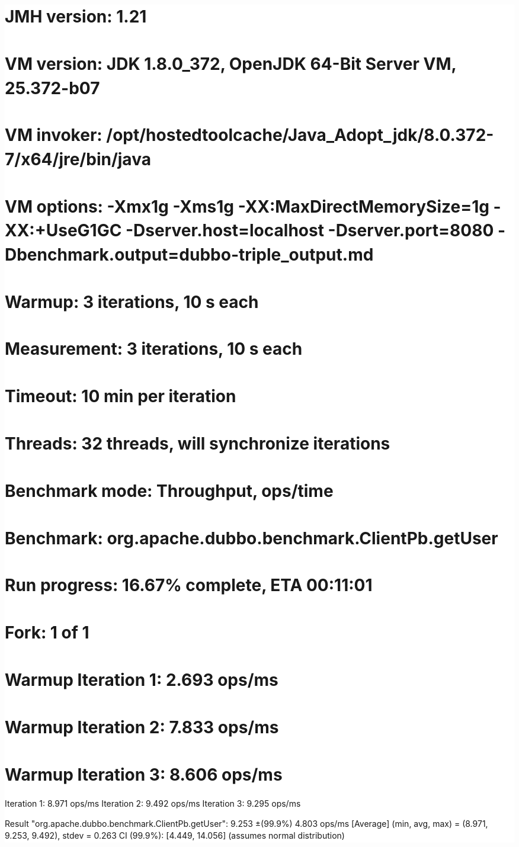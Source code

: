 
# JMH version: 1.21
# VM version: JDK 1.8.0_372, OpenJDK 64-Bit Server VM, 25.372-b07
# VM invoker: /opt/hostedtoolcache/Java_Adopt_jdk/8.0.372-7/x64/jre/bin/java
# VM options: -Xmx1g -Xms1g -XX:MaxDirectMemorySize=1g -XX:+UseG1GC -Dserver.host=localhost -Dserver.port=8080 -Dbenchmark.output=dubbo-triple_output.md
# Warmup: 3 iterations, 10 s each
# Measurement: 3 iterations, 10 s each
# Timeout: 10 min per iteration
# Threads: 32 threads, will synchronize iterations
# Benchmark mode: Throughput, ops/time
# Benchmark: org.apache.dubbo.benchmark.ClientPb.getUser

# Run progress: 16.67% complete, ETA 00:11:01
# Fork: 1 of 1
# Warmup Iteration   1: 2.693 ops/ms
# Warmup Iteration   2: 7.833 ops/ms
# Warmup Iteration   3: 8.606 ops/ms
Iteration   1: 8.971 ops/ms
Iteration   2: 9.492 ops/ms
Iteration   3: 9.295 ops/ms


Result "org.apache.dubbo.benchmark.ClientPb.getUser":
  9.253 ±(99.9%) 4.803 ops/ms [Average]
  (min, avg, max) = (8.971, 9.253, 9.492), stdev = 0.263
  CI (99.9%): [4.449, 14.056] (assumes normal distribution)
